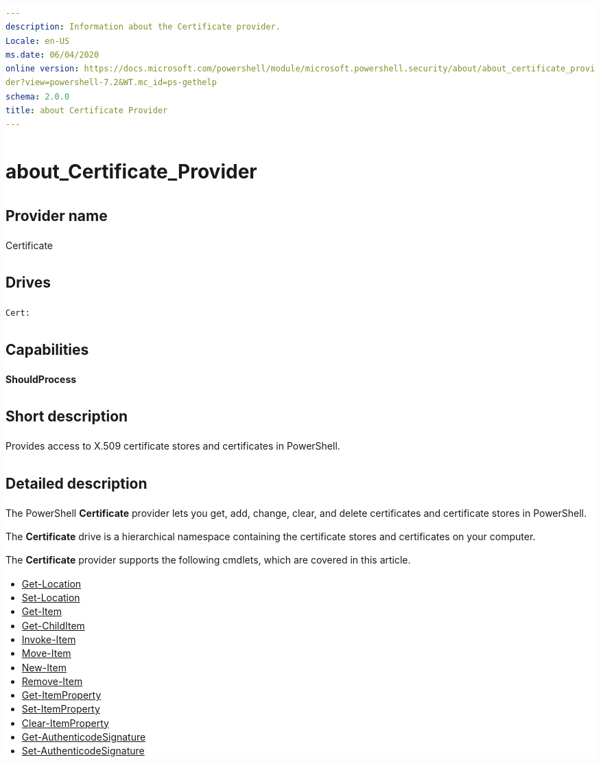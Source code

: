 ```yaml
---
description: Information about the Certificate provider.
Locale: en-US
ms.date: 06/04/2020
online version: https://docs.microsoft.com/powershell/module/microsoft.powershell.security/about/about_certificate_provider?view=powershell-7.2&WT.mc_id=ps-gethelp
schema: 2.0.0
title: about Certificate Provider
---
```

# about_Certificate_Provider

## Provider name

Certificate

## Drives

`Cert:`

## Capabilities

**ShouldProcess**

## Short description

Provides access to X.509 certificate stores and certificates in PowerShell.

## Detailed description

The PowerShell **Certificate** provider lets you get, add, change, clear, and
delete certificates and certificate stores in PowerShell.

The **Certificate** drive is a hierarchical namespace containing the
certificate stores and certificates on your computer.

The **Certificate** provider supports the following cmdlets, which are covered
in this article.

- [Get-Location](xref:Microsoft.PowerShell.Management.Get-Location)
- [Set-Location](xref:Microsoft.PowerShell.Management.Set-Location)
- [Get-Item](xref:Microsoft.PowerShell.Management.Get-Item)
- [Get-ChildItem](xref:Microsoft.PowerShell.Management.Get-ChildItem)
- [Invoke-Item](xref:Microsoft.PowerShell.Management.Invoke-Item)
- [Move-Item](xref:Microsoft.PowerShell.Management.Move-Item)
- [New-Item](xref:Microsoft.PowerShell.Management.New-Item)
- [Remove-Item](xref:Microsoft.PowerShell.Management.Remove-Item)
- [Get-ItemProperty](xref:Microsoft.PowerShell.Management.Get-ItemProperty)
- [Set-ItemProperty](xref:Microsoft.PowerShell.Management.Set-ItemProperty)
- [Clear-ItemProperty](xref:Microsoft.PowerShell.Management.Set-ItemProperty)
- [Get-AuthenticodeSignature](xref:Microsoft.PowerShell.Security.Get-AuthenticodeSignature)
- [Set-AuthenticodeSignature](xref:Microsoft.PowerShell.Security.Set-AuthenticodeSignature)
